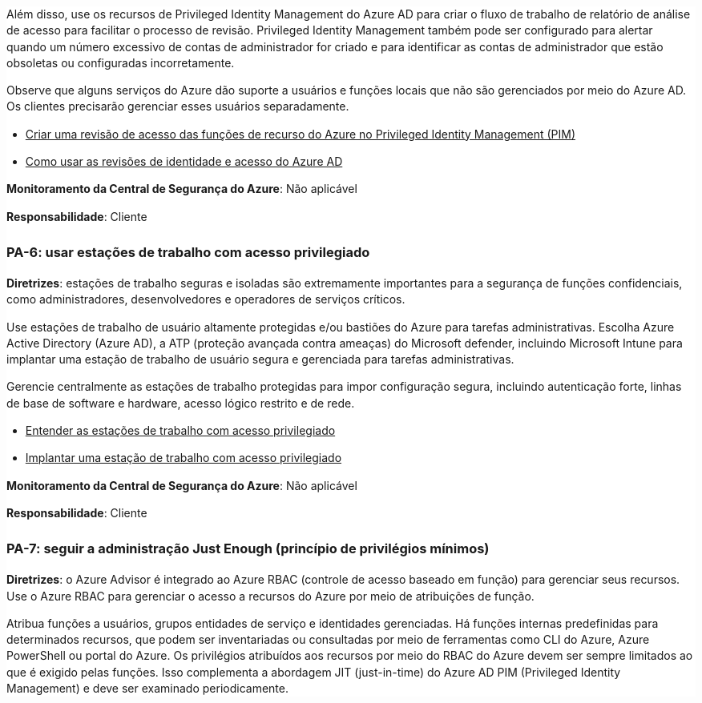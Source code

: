 Além disso, use os recursos de Privileged Identity Management do Azure AD para criar o fluxo de trabalho de relatório de análise de acesso para facilitar o processo de revisão. Privileged Identity Management também pode ser configurado para alertar quando um número excessivo de contas de administrador for criado e para identificar as contas de administrador que estão obsoletas ou configuradas incorretamente.

Observe que alguns serviços do Azure dão suporte a usuários e funções locais que não são gerenciados por meio do Azure AD. Os clientes precisarão gerenciar esses usuários separadamente.

- [Criar uma revisão de acesso das funções de recurso do Azure no Privileged Identity Management (PIM)](../active-directory/privileged-identity-management/pim-resource-roles-start-access-review.md) 

- [Como usar as revisões de identidade e acesso do Azure AD](/azure/active-directory/governance/access-reviews-overview)

**Monitoramento da Central de Segurança do Azure**: Não aplicável

**Responsabilidade**: Cliente

### <a name="pa-6-use-privileged-access-workstations"></a>PA-6: usar estações de trabalho com acesso privilegiado

**Diretrizes**: estações de trabalho seguras e isoladas são extremamente importantes para a segurança de funções confidenciais, como administradores, desenvolvedores e operadores de serviços críticos. 

Use estações de trabalho de usuário altamente protegidas e/ou bastiões do Azure para tarefas administrativas. Escolha Azure Active Directory (Azure AD), a ATP (proteção avançada contra ameaças) do Microsoft defender, incluindo Microsoft Intune para implantar uma estação de trabalho de usuário segura e gerenciada para tarefas administrativas. 

Gerencie centralmente as estações de trabalho protegidas para impor configuração segura, incluindo autenticação forte, linhas de base de software e hardware, acesso lógico restrito e de rede.

- [Entender as estações de trabalho com acesso privilegiado](https://4sysops.com/archives/understand-the-microsoft-privileged-access-workstation-paw-security-model/) 
 
- [Implantar uma estação de trabalho com acesso privilegiado](../active-directory/devices/howto-azure-managed-workstation.md)

**Monitoramento da Central de Segurança do Azure**: Não aplicável

**Responsabilidade**: Cliente

### <a name="pa-7-follow-just-enough-administration-least-privilege-principle"></a>PA-7: seguir a administração Just Enough (princípio de privilégios mínimos) 

**Diretrizes**: o Azure Advisor é integrado ao Azure RBAC (controle de acesso baseado em função) para gerenciar seus recursos. Use o Azure RBAC para gerenciar o acesso a recursos do Azure por meio de atribuições de função. 

Atribua funções a usuários, grupos entidades de serviço e identidades gerenciadas. Há funções internas predefinidas para determinados recursos, que podem ser inventariadas ou consultadas por meio de ferramentas como CLI do Azure, Azure PowerShell ou portal do Azure. Os privilégios atribuídos aos recursos por meio do RBAC do Azure devem ser sempre limitados ao que é exigido pelas funções. Isso complementa a abordagem JIT (just-in-time) do Azure AD PIM (Privileged Identity Management) e deve ser examinado periodicamente.

